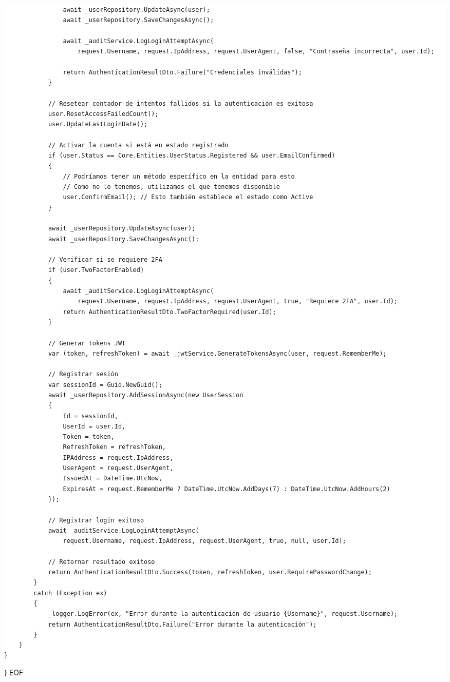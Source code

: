                     await _userRepository.UpdateAsync(user);
                    await _userRepository.SaveChangesAsync();

                    await _auditService.LogLoginAttemptAsync(
                        request.Username, request.IpAddress, request.UserAgent, false, "Contraseña incorrecta", user.Id);

                    return AuthenticationResultDto.Failure("Credenciales inválidas");
                }

                // Resetear contador de intentos fallidos si la autenticación es exitosa
                user.ResetAccessFailedCount();
                user.UpdateLastLoginDate();
                
                // Activar la cuenta si está en estado registrado
                if (user.Status == Core.Entities.UserStatus.Registered && user.EmailConfirmed)
                {
                    // Podríamos tener un método específico en la entidad para esto
                    // Como no lo tenemos, utilizamos el que tenemos disponible
                    user.ConfirmEmail(); // Esto también establece el estado como Active
                }
                
                await _userRepository.UpdateAsync(user);
                await _userRepository.SaveChangesAsync();

                // Verificar si se requiere 2FA
                if (user.TwoFactorEnabled)
                {
                    await _auditService.LogLoginAttemptAsync(
                        request.Username, request.IpAddress, request.UserAgent, true, "Requiere 2FA", user.Id);
                    return AuthenticationResultDto.TwoFactorRequired(user.Id);
                }

                // Generar tokens JWT
                var (token, refreshToken) = await _jwtService.GenerateTokensAsync(user, request.RememberMe);

                // Registrar sesión
                var sessionId = Guid.NewGuid();
                await _userRepository.AddSessionAsync(new UserSession
                {
                    Id = sessionId,
                    UserId = user.Id,
                    Token = token,
                    RefreshToken = refreshToken,
                    IPAddress = request.IpAddress,
                    UserAgent = request.UserAgent,
                    IssuedAt = DateTime.UtcNow,
                    ExpiresAt = request.RememberMe ? DateTime.UtcNow.AddDays(7) : DateTime.UtcNow.AddHours(2)
                });

                // Registrar login exitoso
                await _auditService.LogLoginAttemptAsync(
                    request.Username, request.IpAddress, request.UserAgent, true, null, user.Id);

                // Retornar resultado exitoso
                return AuthenticationResultDto.Success(token, refreshToken, user.RequirePasswordChange);
            }
            catch (Exception ex)
            {
                _logger.LogError(ex, "Error durante la autenticación de usuario {Username}", request.Username);
                return AuthenticationResultDto.Failure("Error durante la autenticación");
            }
        }
    }
}
EOF
